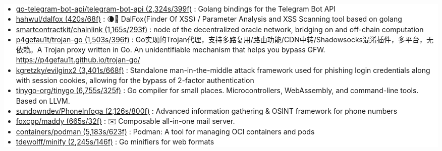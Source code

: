 * [go-telegram-bot-api/telegram-bot-api (2,324s/399f)](https://github.com/go-telegram-bot-api/telegram-bot-api) : Golang bindings for the Telegram Bot API
* [hahwul/dalfox (420s/68f)](https://github.com/hahwul/dalfox) : 🌘🦊 DalFox(Finder Of XSS) / Parameter Analysis and XSS Scanning tool based on golang
* [smartcontractkit/chainlink (1,165s/293f)](https://github.com/smartcontractkit/chainlink) : node of the decentralized oracle network, bridging on and off-chain computation
* [p4gefau1t/trojan-go (1,503s/396f)](https://github.com/p4gefau1t/trojan-go) : Go实现的Trojan代理，支持多路复用/路由功能/CDN中转/Shadowsocks混淆插件，多平台，无依赖。A Trojan proxy written in Go. An unidentifiable mechanism that helps you bypass GFW. https://p4gefau1t.github.io/trojan-go/
* [kgretzky/evilginx2 (3,401s/668f)](https://github.com/kgretzky/evilginx2) : Standalone man-in-the-middle attack framework used for phishing login credentials along with session cookies, allowing for the bypass of 2-factor authentication
* [tinygo-org/tinygo (6,755s/325f)](https://github.com/tinygo-org/tinygo) : Go compiler for small places. Microcontrollers, WebAssembly, and command-line tools. Based on LLVM.
* [sundowndev/PhoneInfoga (2,126s/800f)](https://github.com/sundowndev/PhoneInfoga) : Advanced information gathering & OSINT framework for phone numbers
* [foxcpp/maddy (665s/32f)](https://github.com/foxcpp/maddy) : ✉️ Composable all-in-one mail server.
* [containers/podman (5,183s/623f)](https://github.com/containers/podman) : Podman: A tool for managing OCI containers and pods
* [tdewolff/minify (2,245s/146f)](https://github.com/tdewolff/minify) : Go minifiers for web formats
